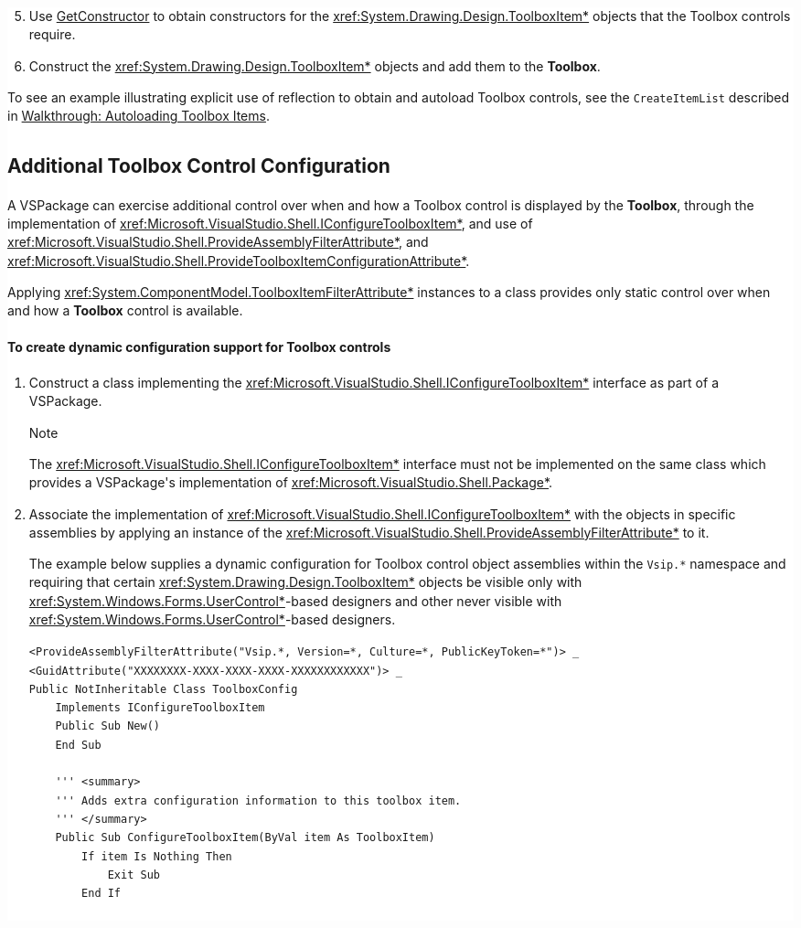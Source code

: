 5.  Use [GetConstructor](assetId:///M:System.Type.GetConstructor(System.Type[])?qualifyHint=False&autoUpgrade=True) to obtain constructors for the <xref:System.Drawing.Design.ToolboxItem*> objects that the Toolbox controls require.  
  
6.  Construct the <xref:System.Drawing.Design.ToolboxItem*> objects and add them to the **Toolbox**.  
  
 To see an example illustrating explicit use of reflection to obtain and autoload Toolbox controls, see the `CreateItemList` described in [Walkthrough: Autoloading Toolbox Items](../vs140/walkthrough--autoloading-toolbox-items.md).  
  
## Additional Toolbox Control Configuration  
 A VSPackage can exercise additional control over when and how a Toolbox control is displayed by the **Toolbox**, through the implementation of <xref:Microsoft.VisualStudio.Shell.IConfigureToolboxItem*>, and use of <xref:Microsoft.VisualStudio.Shell.ProvideAssemblyFilterAttribute*>, and <xref:Microsoft.VisualStudio.Shell.ProvideToolboxItemConfigurationAttribute*>.  
  
 Applying <xref:System.ComponentModel.ToolboxItemFilterAttribute*> instances to a class provides only static control over when and how a **Toolbox** control is available.  
  
#### To create dynamic configuration support for Toolbox controls  
  
1.  Construct a class implementing the <xref:Microsoft.VisualStudio.Shell.IConfigureToolboxItem*> interface as part of a VSPackage.  
  
    > [!NOTE]
    >  The <xref:Microsoft.VisualStudio.Shell.IConfigureToolboxItem*> interface must not be implemented on the same class which provides a VSPackage's implementation of <xref:Microsoft.VisualStudio.Shell.Package*>.  
  
2.  Associate the implementation of <xref:Microsoft.VisualStudio.Shell.IConfigureToolboxItem*> with the objects in specific assemblies by applying an instance of the <xref:Microsoft.VisualStudio.Shell.ProvideAssemblyFilterAttribute*> to it.  
  
     The example below supplies a dynamic configuration for Toolbox control object assemblies within the `Vsip.*` namespace and requiring that certain <xref:System.Drawing.Design.ToolboxItem*> objects be visible only with <xref:System.Windows.Forms.UserControl*>-based designers and other never visible with <xref:System.Windows.Forms.UserControl*>-based designers.  
  
    ```vb#  
    <ProvideAssemblyFilterAttribute("Vsip.*, Version=*, Culture=*, PublicKeyToken=*")> _   
    <GuidAttribute("XXXXXXXX-XXXX-XXXX-XXXX-XXXXXXXXXXXX")> _   
    Public NotInheritable Class ToolboxConfig   
        Implements IConfigureToolboxItem   
        Public Sub New()   
        End Sub  
  
        ''' <summary>   
        ''' Adds extra configuration information to this toolbox item.   
        ''' </summary>   
        Public Sub ConfigureToolboxItem(ByVal item As ToolboxItem)   
            If item Is Nothing Then   
                Exit Sub   
            End If   
  